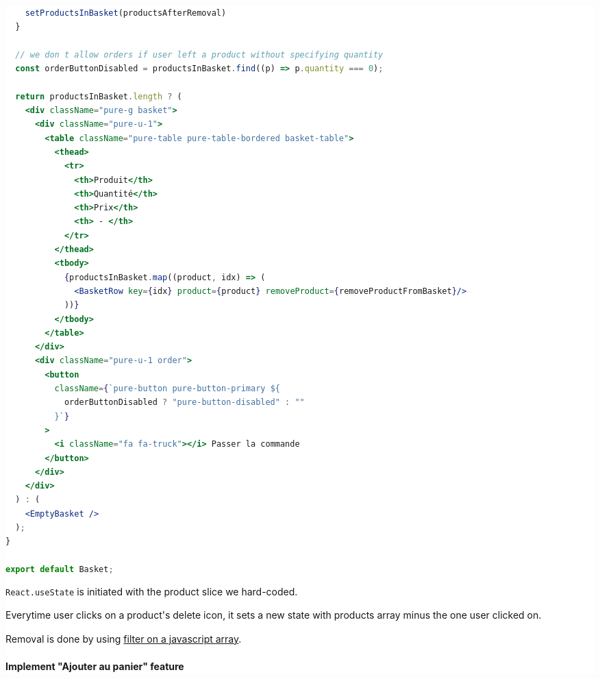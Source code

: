 ```jsx
    setProductsInBasket(productsAfterRemoval)
  }
  
  // we don t allow orders if user left a product without specifying quantity
  const orderButtonDisabled = productsInBasket.find((p) => p.quantity === 0);

  return productsInBasket.length ? (
    <div className="pure-g basket">
      <div className="pure-u-1">
        <table className="pure-table pure-table-bordered basket-table">
          <thead>
            <tr>
              <th>Produit</th>
              <th>Quantité</th>
              <th>Prix</th>
              <th> - </th>
            </tr>
          </thead>
          <tbody>
            {productsInBasket.map((product, idx) => (
              <BasketRow key={idx} product={product} removeProduct={removeProductFromBasket}/>
            ))}
          </tbody>
        </table>
      </div>
      <div className="pure-u-1 order">
        <button
          className={`pure-button pure-button-primary ${
            orderButtonDisabled ? "pure-button-disabled" : ""
          }`}
        >
          <i className="fa fa-truck"></i> Passer la commande
        </button>
      </div>
    </div>
  ) : (
    <EmptyBasket />
  );
}

export default Basket;
```

`React.useState` is initiated with the product slice we hard-coded.

Everytime user clicks on a product's delete icon, it sets a new state with products array minus the one user clicked on.

Removal is done by using [filter on a javascript array](https://developer.mozilla.org/en-US/docs/Web/JavaScript/Reference/Global_Objects/Array/filter).

#### Implement "Ajouter au panier" feature
